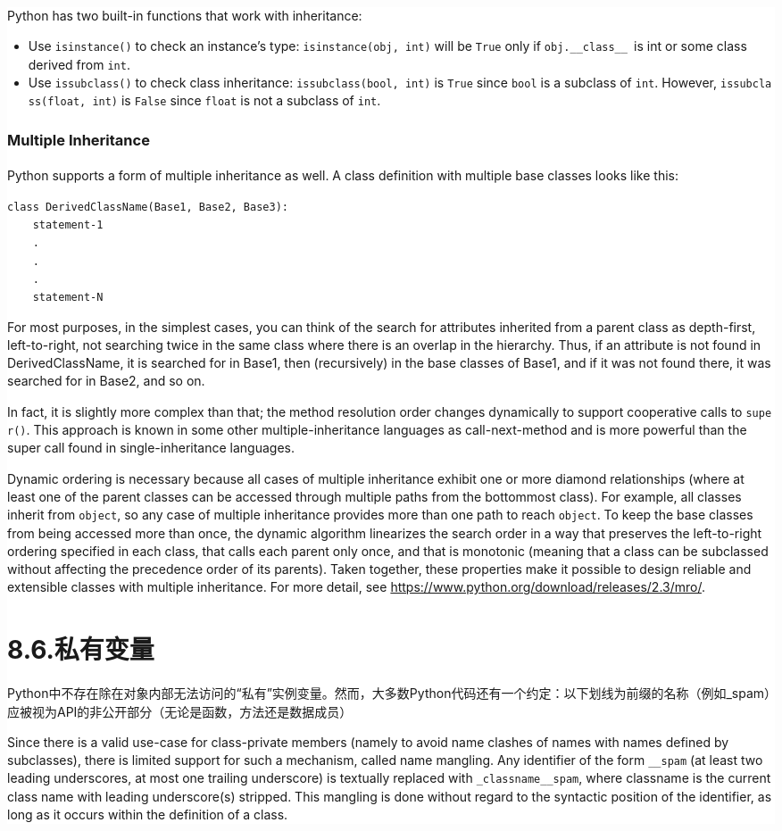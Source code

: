Python has two built-in functions that work with inheritance:

- Use `isinstance()` to check an instance’s type: `isinstance(obj, int)` will be `True` only if `obj.__class__ `is int or some class derived from `int`.
- Use `issubclass()` to check class inheritance: `issubclass(bool, int)` is `True` since `bool` is a subclass of `int`. However, `issubclass(float, int)` is `False` since `float` is not a subclass of `int`.

### Multiple Inheritance

Python supports a form of multiple inheritance as well. A class definition with multiple base classes looks like this:

```
class DerivedClassName(Base1, Base2, Base3):
    statement-1
    .
    .
    .
    statement-N

```

For most purposes, in the simplest cases, you can think of the search for attributes inherited from a parent class as depth-first, left-to-right, not searching twice in the same class where there is an overlap in the hierarchy. Thus, if an attribute is not found in DerivedClassName, it is searched for in Base1, then (recursively) in the base classes of Base1, and if it was not found there, it was searched for in Base2, and so on.

In fact, it is slightly more complex than that; the method resolution order changes dynamically to support cooperative calls to `super()`. This approach is known in some other multiple-inheritance languages as call-next-method and is more powerful than the super call found in single-inheritance languages.

Dynamic ordering is necessary because all cases of multiple inheritance exhibit one or more diamond relationships (where at least one of the parent classes can be accessed through multiple paths from the bottommost class). For example, all classes inherit from `object`, so any case of multiple inheritance provides more than one path to reach `object`. To keep the base classes from being accessed more than once, the dynamic algorithm linearizes the search order in a way that preserves the left-to-right ordering specified in each class, that calls each parent only once, and that is monotonic (meaning that a class can be subclassed without affecting the precedence order of its parents). Taken together, these properties make it possible to design reliable and extensible classes with multiple inheritance. For more detail, see <a href="https://www.python.org/download/releases/2.3/mro/">https://www.python.org/download/releases/2.3/mro/</a>.

<h1 id="private">8.6.私有变量</h1>

Python中不存在除在对象内部无法访问的“私有”实例变量。然而，大多数Python代码还有一个约定：以下划线为前缀的名称（例如_spam）应被视为API的非公开部分（无论是函数，方法还是数据成员）

Since there is a valid use-case for class-private members (namely to avoid name clashes of names with names defined by subclasses), there is limited support for such a mechanism, called name mangling. Any identifier of the form `__spam` (at least two leading underscores, at most one trailing underscore) is textually replaced with `_classname__spam`, where classname is the current class name with leading underscore(s) stripped. This mangling is done without regard to the syntactic position of the identifier, as long as it occurs within the definition of a class.
